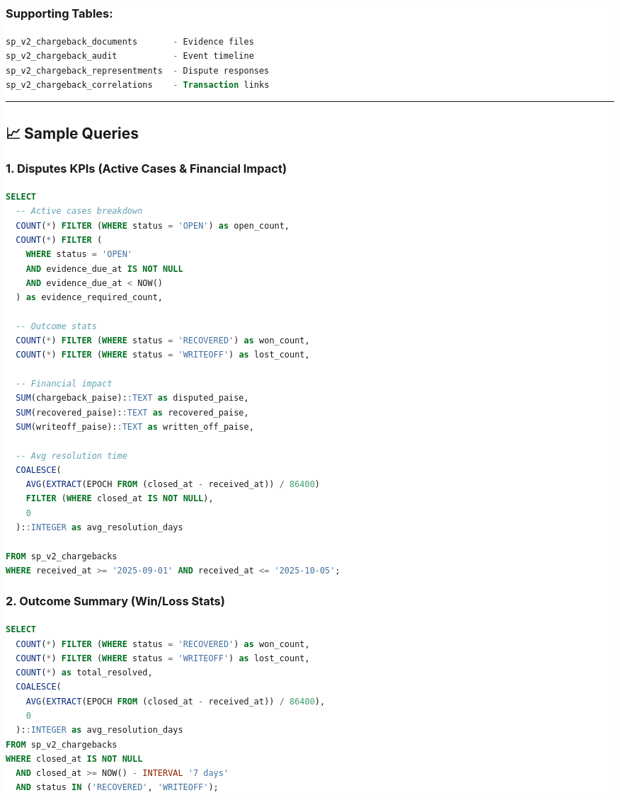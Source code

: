 ### **Supporting Tables:**

```sql
sp_v2_chargeback_documents       - Evidence files
sp_v2_chargeback_audit           - Event timeline
sp_v2_chargeback_representments  - Dispute responses
sp_v2_chargeback_correlations    - Transaction links
```

---

## 📈 Sample Queries

### **1. Disputes KPIs (Active Cases & Financial Impact)**

```sql
SELECT 
  -- Active cases breakdown
  COUNT(*) FILTER (WHERE status = 'OPEN') as open_count,
  COUNT(*) FILTER (
    WHERE status = 'OPEN' 
    AND evidence_due_at IS NOT NULL 
    AND evidence_due_at < NOW()
  ) as evidence_required_count,
  
  -- Outcome stats
  COUNT(*) FILTER (WHERE status = 'RECOVERED') as won_count,
  COUNT(*) FILTER (WHERE status = 'WRITEOFF') as lost_count,
  
  -- Financial impact
  SUM(chargeback_paise)::TEXT as disputed_paise,
  SUM(recovered_paise)::TEXT as recovered_paise,
  SUM(writeoff_paise)::TEXT as written_off_paise,
  
  -- Avg resolution time
  COALESCE(
    AVG(EXTRACT(EPOCH FROM (closed_at - received_at)) / 86400)
    FILTER (WHERE closed_at IS NOT NULL),
    0
  )::INTEGER as avg_resolution_days

FROM sp_v2_chargebacks
WHERE received_at >= '2025-09-01' AND received_at <= '2025-10-05';
```

### **2. Outcome Summary (Win/Loss Stats)**

```sql
SELECT 
  COUNT(*) FILTER (WHERE status = 'RECOVERED') as won_count,
  COUNT(*) FILTER (WHERE status = 'WRITEOFF') as lost_count,
  COUNT(*) as total_resolved,
  COALESCE(
    AVG(EXTRACT(EPOCH FROM (closed_at - received_at)) / 86400),
    0
  )::INTEGER as avg_resolution_days
FROM sp_v2_chargebacks
WHERE closed_at IS NOT NULL
  AND closed_at >= NOW() - INTERVAL '7 days'
  AND status IN ('RECOVERED', 'WRITEOFF');
```
